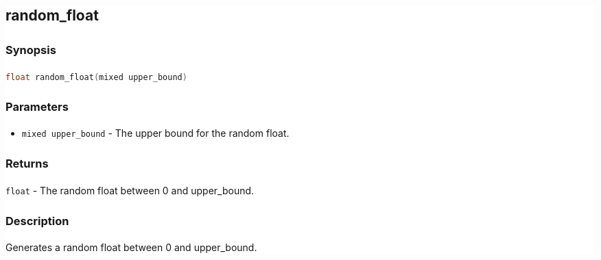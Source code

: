 ## random_float

### Synopsis

```c
float random_float(mixed upper_bound)
```

### Parameters

* `mixed upper_bound` - The upper bound for the random float.

### Returns

`float` - The random float between 0 and upper_bound.

### Description

Generates a random float between 0 and upper_bound.


